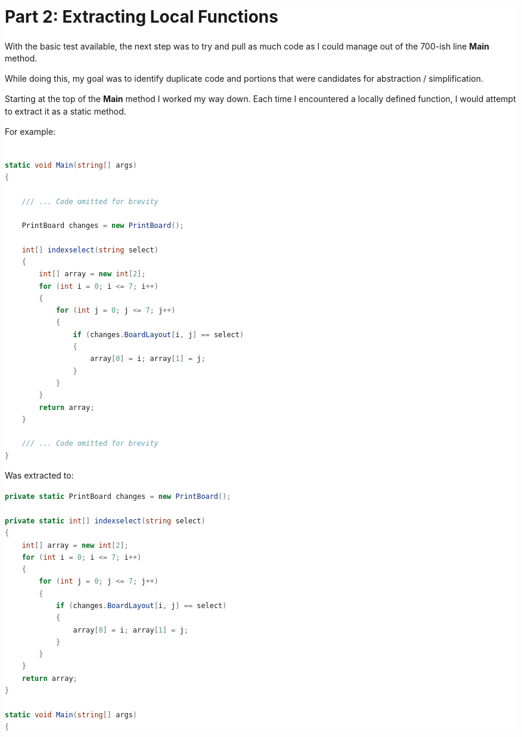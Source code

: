 # Part 2: Extracting Local Functions

With the basic test available, the next step was to try and pull as much code as
I could manage out of the 700-ish line **Main** method.

While doing this, my goal was to identify duplicate code and portions that were
candidates for abstraction / simplification.

Starting at the top of the **Main** method I worked my way down. Each time I
encountered a locally defined function, I would attempt to extract it as a
static method.

For example:

```csharp

static void Main(string[] args)
{

    /// ... Code omitted for brevity

    PrintBoard changes = new PrintBoard();

    int[] indexselect(string select)
    {
        int[] array = new int[2];
        for (int i = 0; i <= 7; i++)
        {
            for (int j = 0; j <= 7; j++)
            {
                if (changes.BoardLayout[i, j] == select)
                {
                    array[0] = i; array[1] = j;
                }
            }
        }
        return array;
    }

    /// ... Code omitted for brevity
}
```

Was extracted to:

```csharp
private static PrintBoard changes = new PrintBoard();

private static int[] indexselect(string select)
{
    int[] array = new int[2];
    for (int i = 0; i <= 7; i++)
    {
        for (int j = 0; j <= 7; j++)
        {
            if (changes.BoardLayout[i, j] == select)
            {
                array[0] = i; array[1] = j;
            }
        }
    }
    return array;
}

static void Main(string[] args)
{
```